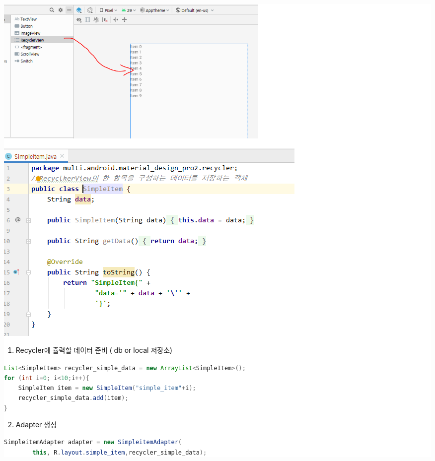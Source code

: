 <img src="images/image-20200417133619431.png" alt="image-20200417133619431" style="zoom: 67%;" />

![image-20200417133844130](images/image-20200417133844130.png)

1. Recycler에 츌력할 데이터 준비 ( db or local 저장소)

```java
List<SimpleItem> recycler_simple_data = new ArrayList<SimpleItem>();
for (int i=0; i<10;i++){
    SimpleItem item = new SimpleItem("simple_item"+i);
    recycler_simple_data.add(item);
}
```
2. Adapter 생성
```java
SimpleitemAdapter adapter = new SimpleitemAdapter(
        this, R.layout.simple_item,recycler_simple_data);
```
